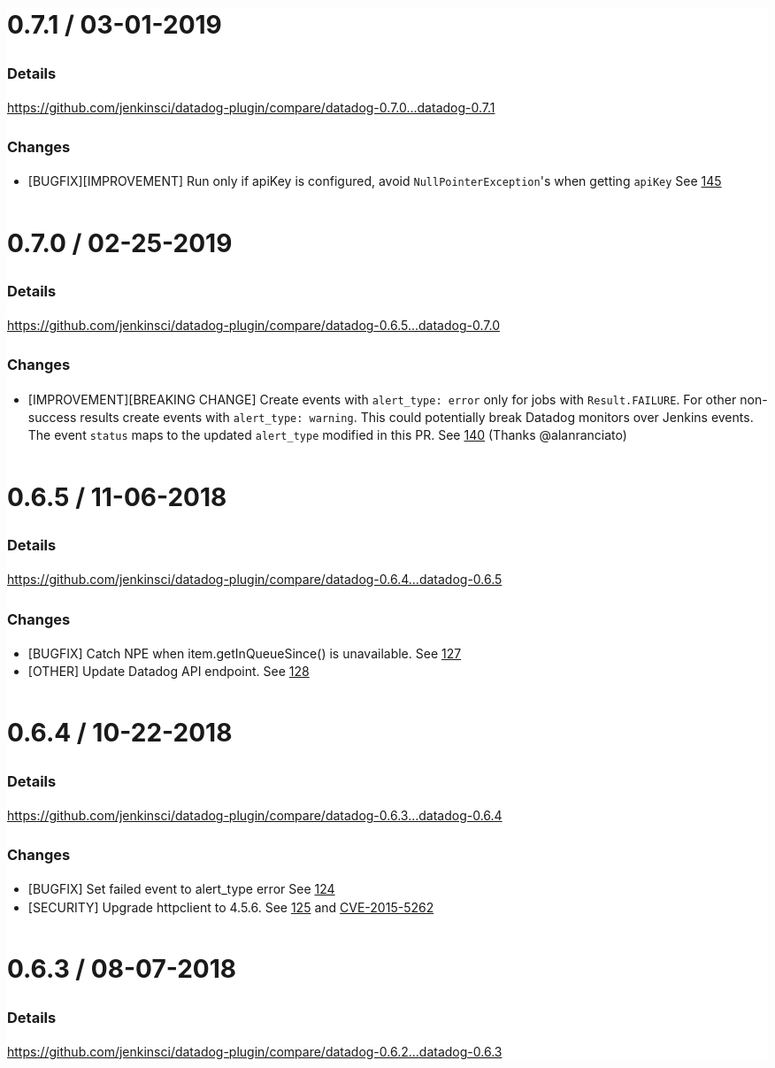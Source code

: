 # 0.7.1 / 03-01-2019
### Details
https://github.com/jenkinsci/datadog-plugin/compare/datadog-0.7.0...datadog-0.7.1

### Changes
* [BUGFIX][IMPROVEMENT] Run only if apiKey is configured, avoid `NullPointerException`'s when getting `apiKey` See [145](https://github.com/DataDog/jenkins-datadog-plugin/pull/145)

# 0.7.0 / 02-25-2019
### Details
https://github.com/jenkinsci/datadog-plugin/compare/datadog-0.6.5...datadog-0.7.0

### Changes
* [IMPROVEMENT][BREAKING CHANGE] Create events with `alert_type: error` only for jobs with `Result.FAILURE`. For other non-success results create events with `alert_type: warning`. This could potentially break Datadog monitors over Jenkins events. The event `status` maps to the updated `alert_type` modified in this PR. See [140](https://github.com/DataDog/jenkins-datadog-plugin/pull/140) (Thanks @alanranciato)

# 0.6.5 / 11-06-2018
### Details
https://github.com/jenkinsci/datadog-plugin/compare/datadog-0.6.4...datadog-0.6.5

### Changes
* [BUGFIX] Catch NPE when item.getInQueueSince() is unavailable. See [127](https://github.com/DataDog/jenkins-datadog-plugin/pull/127)
* [OTHER] Update Datadog API endpoint. See [128](https://github.com/DataDog/jenkins-datadog-plugin/pull/128)

# 0.6.4 / 10-22-2018
### Details
https://github.com/jenkinsci/datadog-plugin/compare/datadog-0.6.3...datadog-0.6.4

### Changes
* [BUGFIX] Set failed event to alert_type error See [124](https://github.com/DataDog/jenkins-datadog-plugin/pull/124)
* [SECURITY] Upgrade httpclient to 4.5.6. See [125](https://github.com/DataDog/jenkins-datadog-plugin/pull/125) and [CVE-2015-5262](https://nvd.nist.gov/vuln/detail/CVE-2015-5262)

# 0.6.3 / 08-07-2018
### Details
https://github.com/jenkinsci/datadog-plugin/compare/datadog-0.6.2...datadog-0.6.3
